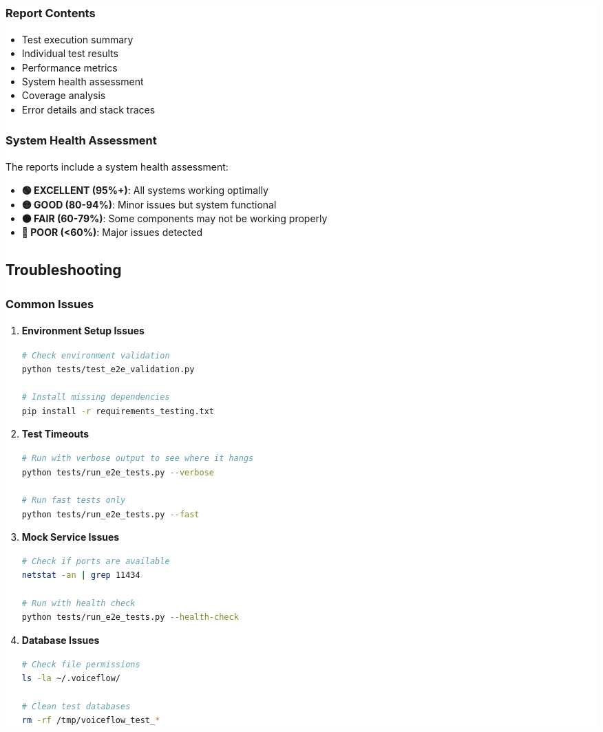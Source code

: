 ### Report Contents

- Test execution summary
- Individual test results
- Performance metrics
- System health assessment
- Coverage analysis
- Error details and stack traces

### System Health Assessment

The reports include a system health assessment:

- **🟢 EXCELLENT (95%+)**: All systems working optimally
- **🟡 GOOD (80-94%)**: Minor issues but system functional
- **🟠 FAIR (60-79%)**: Some components may not be working properly
- **🔴 POOR (<60%)**: Major issues detected

## Troubleshooting

### Common Issues

1. **Environment Setup Issues**
   ```bash
   # Check environment validation
   python tests/test_e2e_validation.py
   
   # Install missing dependencies
   pip install -r requirements_testing.txt
   ```

2. **Test Timeouts**
   ```bash
   # Run with verbose output to see where it hangs
   python tests/run_e2e_tests.py --verbose
   
   # Run fast tests only
   python tests/run_e2e_tests.py --fast
   ```

3. **Mock Service Issues**
   ```bash
   # Check if ports are available
   netstat -an | grep 11434
   
   # Run with health check
   python tests/run_e2e_tests.py --health-check
   ```

4. **Database Issues**
   ```bash
   # Check file permissions
   ls -la ~/.voiceflow/
   
   # Clean test databases
   rm -rf /tmp/voiceflow_test_*
   ```
